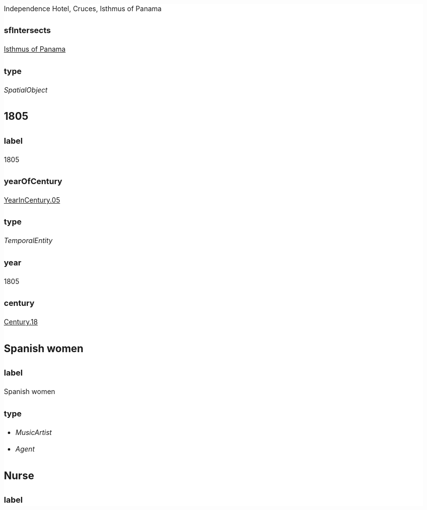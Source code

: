 
Independence Hotel, Cruces, Isthmus of Panama

### sfIntersects


[Isthmus of Panama](#Isthmus-of-Panama)

### type


*SpatialObject*

## 1805

### label


1805

### yearOfCentury


[YearInCentury.05](#YearInCentury.05)

### type


*TemporalEntity*

### year


1805

### century


[Century.18](#Century.18)

## Spanish women

### label


Spanish women

### type

 - *MusicArtist*

 - *Agent*

## Nurse

### label

